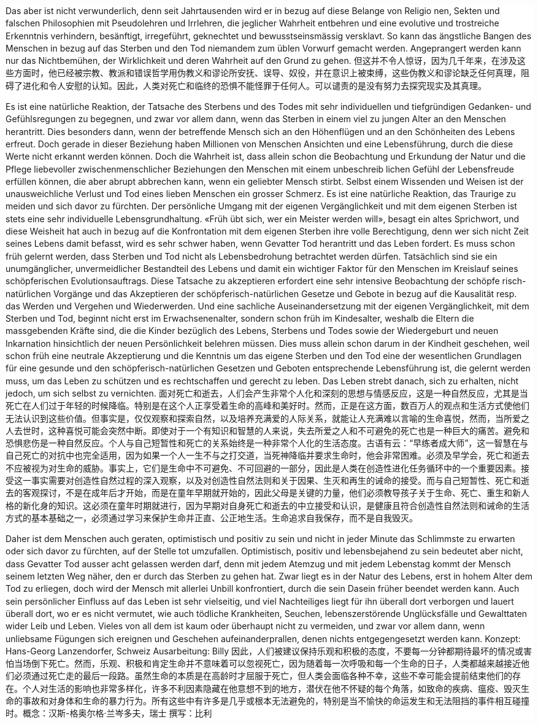 Das aber ist nicht verwunderlich, denn seit Jahrtausenden wird er in bezug auf diese Belange von Religio nen, Sekten und falschen Philosophien mit Pseudolehren und Irrlehren, die jeglicher Wahrheit entbehren und eine evolutive und trostreiche Erkenntnis verhindern, besänftigt, irregeführt, geknechtet und bewusstseinsmässig versklavt. So kann das ängstliche Bangen des Menschen in bezug auf das Sterben und den Tod niemandem zum üblen Vorwurf gemacht werden. Angeprangert werden kann nur das Nichtbemühen, der Wirklichkeit und deren Wahrheit auf den Grund zu gehen.
但这并不令人惊讶，因为几千年来，在涉及这些方面时，他已经被宗教、教派和错误哲学用伪教义和谬论所安抚、误导、奴役，并在意识上被束缚，这些伪教义和谬论缺乏任何真理，阻碍了进化和令人安慰的认知。因此，人类对死亡和临终的恐惧不能怪罪于任何人。可以谴责的是没有努力去探究现实及其真理。

Es ist eine natürliche Reaktion, der Tatsache des Sterbens und des Todes mit sehr individuellen und tiefgründigen Gedanken- und Gefühlsregungen zu begegnen, und zwar vor allem dann, wenn das Sterben in einem viel zu jungen Alter an den Menschen herantritt. Dies besonders dann, wenn der betreffende Mensch sich an den Höhenflügen und an den Schönheiten des Lebens erfreut. Doch gerade in dieser Beziehung haben Millionen von Menschen Ansichten und eine Lebensführung, durch die diese Werte nicht erkannt werden können. Doch die Wahrheit ist, dass allein schon die Beobachtung und Erkundung der Natur und die Pflege liebevoller zwischenmenschlicher Beziehungen den Menschen mit einem unbeschreib lichen Gefühl der Lebensfreude erfüllen können, die aber abrupt abbrechen kann, wenn ein geliebter Mensch stirbt. Selbst einem Wissenden und Weisen ist der unausweichliche Verlust und Tod eines lieben Menschen ein grosser Schmerz. Es ist eine natürliche Reaktion, das Traurige zu meiden und sich davor zu fürchten. Der persönliche Umgang mit der eigenen Vergänglichkeit und mit dem eigenen Sterben ist stets eine sehr individuelle Lebensgrundhaltung. «Früh übt sich, wer ein Meister werden will», besagt ein altes Sprichwort, und diese Weisheit hat auch in bezug auf die Konfrontation mit dem eigenen Sterben ihre volle Berechtigung, denn wer sich nicht Zeit seines Lebens damit befasst, wird es sehr schwer haben, wenn Gevatter Tod herantritt und das Leben fordert. Es muss schon früh gelernt werden, dass Sterben und Tod nicht als Lebensbedrohung betrachtet werden dürfen. Tatsächlich sind sie ein unumgänglicher, unvermeidlicher Bestandteil des Lebens und damit ein wichtiger Faktor für den Menschen im Kreislauf seines schöpferischen Evolutionsauftrags. Diese Tatsache zu akzeptieren erfordert eine sehr intensive Beobachtung der schöpfe risch-natürlichen Vorgänge und das Akzeptieren der schöpferisch-natürlichen Gesetze und Gebote in bezug auf die Kausalität resp. das Werden und Vergehen und Wiederwerden. Und eine sachliche Auseinandersetzung mit der eigenen Vergänglichkeit, mit dem Sterben und Tod, beginnt nicht erst im Erwachsenenalter, sondern schon früh im Kindesalter, weshalb die Eltern die massgebenden Kräfte sind, die die Kinder bezüglich des Lebens, Sterbens und Todes sowie der Wiedergeburt und neuen Inkarnation hinsichtlich der neuen Persönlichkeit belehren müssen. Dies muss allein schon darum in der Kindheit geschehen, weil schon früh eine neutrale Akzeptierung und die Kenntnis um das eigene Sterben und den Tod eine der wesentlichen Grundlagen für eine gesunde und den schöpferisch-natürlichen Gesetzen und Geboten entsprechende Lebensführung ist, die gelernt werden muss, um das Leben zu schützen und es rechtschaffen und gerecht zu leben. Das Leben strebt danach, sich zu erhalten, nicht jedoch, um sich selbst zu vernichten.
面对死亡和逝去，人们会产生非常个人化和深刻的思想与情感反应，这是一种自然反应，尤其是当死亡在人们过于年轻的时候降临。特别是在这个人正享受着生命的高峰和美好时。然而，正是在这方面，数百万人的观点和生活方式使他们无法认识到这些价值。但事实是，仅仅观察和探索自然，以及培养充满爱的人际关系，就能让人充满难以言喻的生命喜悦，然而，当所爱之人去世时，这种喜悦可能会突然中断。即使对于一个有知识和智慧的人来说，失去所爱之人和不可避免的死亡也是一种巨大的痛苦。避免和恐惧悲伤是一种自然反应。个人与自己短暂性和死亡的关系始终是一种非常个人化的生活态度。古语有云：“早练者成大师”，这一智慧在与自己死亡的对抗中也完全适用，因为如果一个人一生不与之打交道，当死神降临并要求生命时，他会非常困难。必须及早学会，死亡和逝去不应被视为对生命的威胁。事实上，它们是生命中不可避免、不可回避的一部分，因此是人类在创造性进化任务循环中的一个重要因素。接受这一事实需要对创造性自然过程的深入观察，以及对创造性自然法则和关于因果、生灭和再生的诫命的接受。而与自己短暂性、死亡和逝去的客观探讨，不是在成年后才开始，而是在童年早期就开始的，因此父母是关键的力量，他们必须教导孩子关于生命、死亡、重生和新人格的新化身的知识。这必须在童年时期就进行，因为早期对自身死亡和逝去的中立接受和认识，是健康且符合创造性自然法则和诫命的生活方式的基本基础之一，必须通过学习来保护生命并正直、公正地生活。生命追求自我保存，而不是自我毁灭。

Daher ist dem Menschen auch geraten, optimistisch und positiv zu sein und nicht in jeder Minute das Schlimmste zu erwarten oder sich davor zu fürchten, auf der Stelle tot umzufallen. Optimistisch, positiv und lebensbejahend zu sein bedeutet aber nicht, dass Gevatter Tod ausser acht gelassen werden darf, denn mit jedem Atemzug und mit jedem Lebenstag kommt der Mensch seinem letzten Weg näher, den er durch das Sterben zu gehen hat. Zwar liegt es in der Natur des Lebens, erst in hohem Alter dem Tod zu erliegen, doch wird der Mensch mit allerlei Unbill konfrontiert, durch die sein Dasein früher beendet werden kann. Auch sein persönlicher Einfluss auf das Leben ist sehr vielseitig, und viel Nachteiliges liegt für ihn überall dort verborgen und lauert überall dort, wo er es nicht vermutet, wie auch tödliche Krankheiten, Seuchen, lebenszerstörende Unglücksfälle und Gewalttaten wider Leib und Leben. Vieles von all dem ist kaum oder überhaupt nicht zu vermeiden, und zwar vor allem dann, wenn unliebsame Fügungen sich ereignen und Geschehen aufeinanderprallen, denen nichts entgegengesetzt werden kann. Konzept: Hans-Georg Lanzendorfer, Schweiz Ausarbeitung: Billy
因此，人们被建议保持乐观和积极的态度，不要每一分钟都期待最坏的情况或害怕当场倒下死亡。然而，乐观、积极和肯定生命并不意味着可以忽视死亡，因为随着每一次呼吸和每一个生命的日子，人类都越来越接近他们必须通过死亡走的最后一段路。虽然生命的本质是在高龄时才屈服于死亡，但人类会面临各种不幸，这些不幸可能会提前结束他们的存在。个人对生活的影响也非常多样化，许多不利因素隐藏在他意想不到的地方，潜伏在他不怀疑的每个角落，如致命的疾病、瘟疫、毁灭生命的事故和对身体和生命的暴力行为。所有这些中有许多是几乎或根本无法避免的，特别是当不愉快的命运发生和无法阻挡的事件相互碰撞时。概念：汉斯-格奥尔格·兰岑多夫，瑞士 撰写：比利

